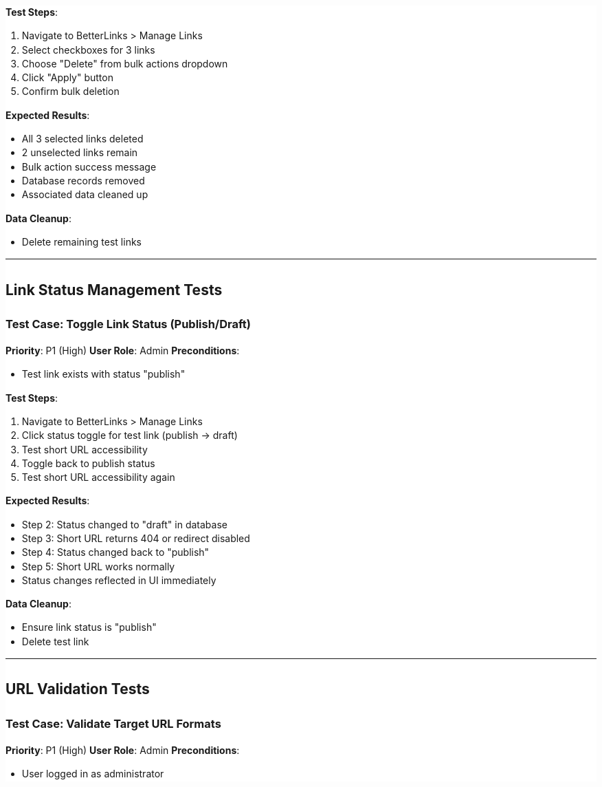 **Test Steps**:
1. Navigate to BetterLinks > Manage Links
2. Select checkboxes for 3 links
3. Choose "Delete" from bulk actions dropdown
4. Click "Apply" button
5. Confirm bulk deletion

**Expected Results**:
- All 3 selected links deleted
- 2 unselected links remain
- Bulk action success message
- Database records removed
- Associated data cleaned up

**Data Cleanup**:
- Delete remaining test links

---

## Link Status Management Tests

### Test Case: Toggle Link Status (Publish/Draft)
**Priority**: P1 (High)
**User Role**: Admin
**Preconditions**: 
- Test link exists with status "publish"

**Test Steps**:
1. Navigate to BetterLinks > Manage Links
2. Click status toggle for test link (publish → draft)
3. Test short URL accessibility
4. Toggle back to publish status
5. Test short URL accessibility again

**Expected Results**:
- Step 2: Status changed to "draft" in database
- Step 3: Short URL returns 404 or redirect disabled
- Step 4: Status changed back to "publish"
- Step 5: Short URL works normally
- Status changes reflected in UI immediately

**Data Cleanup**:
- Ensure link status is "publish"
- Delete test link

---

## URL Validation Tests

### Test Case: Validate Target URL Formats
**Priority**: P1 (High)
**User Role**: Admin
**Preconditions**: 
- User logged in as administrator
